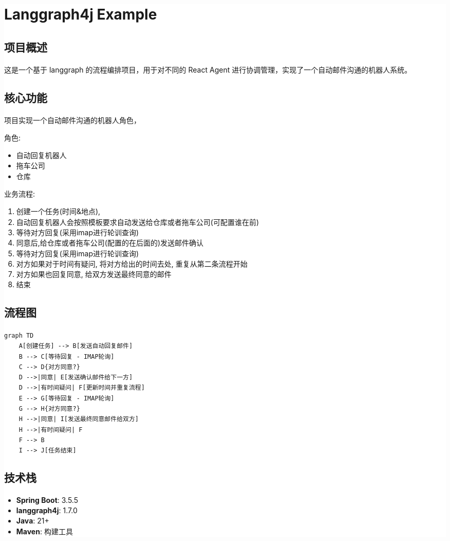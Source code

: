 # Langgraph4j Example

## 项目概述

这是一个基于 langgraph 的流程编排项目，用于对不同的 React Agent 进行协调管理，实现了一个自动邮件沟通的机器人系统。

## 核心功能

项目实现一个自动邮件沟通的机器人角色，

角色: 

- 自动回复机器人
- 拖车公司
- 仓库

业务流程:

1. 创建一个任务(时间&地点), 
2. 自动回复机器人会按照模板要求自动发送给仓库或者拖车公司(可配置谁在前)
3. 等待对方回复(采用imap进行轮训查询)
4. 同意后,给仓库或者拖车公司(配置的在后面的)发送邮件确认
5. 等待对方回复(采用imap进行轮训查询)
6. 对方如果对于时间有疑问, 将对方给出的时间去处, 重复从第二条流程开始
7. 对方如果也回复同意, 给双方发送最终同意的邮件
8. 结束

## 流程图

```mermaid
graph TD
    A[创建任务] --> B[发送自动回复邮件]
    B --> C[等待回复 - IMAP轮询]
    C --> D{对方同意?}
    D -->|同意| E[发送确认邮件给下一方]
    D -->|有时间疑问| F[更新时间并重复流程]
    E --> G[等待回复 - IMAP轮询]
    G --> H{对方同意?}
    H -->|同意| I[发送最终同意邮件给双方]
    H -->|有时间疑问| F
    F --> B
    I --> J[任务结束]
```

## 技术栈

- **Spring Boot**: 3.5.5
- **langgraph4j**: 1.7.0
- **Java**: 21+
- **Maven**: 构建工具
